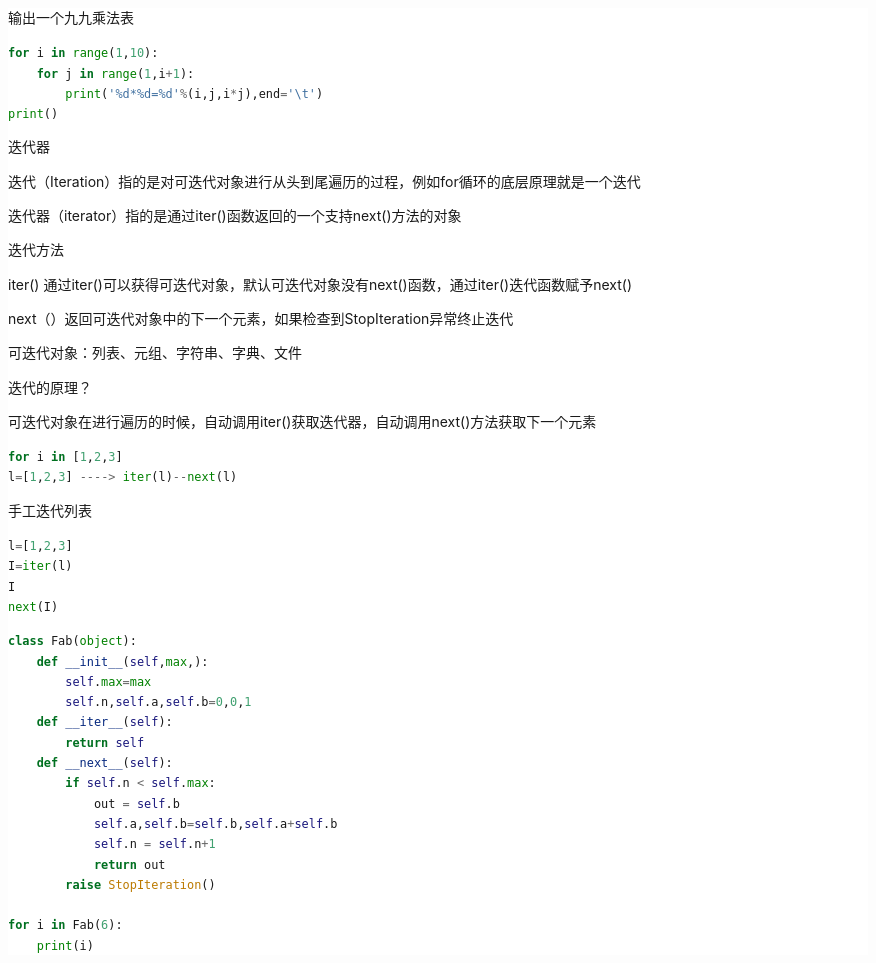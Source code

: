
 

输出一个九九乘法表

 

```python
for i in range(1,10):
	for j in range(1,i+1):
		print('%d*%d=%d'%(i,j,i*j),end='\t')
print()
```

 

迭代器

 

迭代（Iteration）指的是对可迭代对象进行从头到尾遍历的过程，例如for循环的底层原理就是一个迭代

迭代器（iterator）指的是通过iter()函数返回的一个支持next()方法的对象

迭代方法

iter() 通过iter()可以获得可迭代对象，默认可迭代对象没有next()函数，通过iter()迭代函数赋予next()

 

next（）返回可迭代对象中的下一个元素，如果检查到StopIteration异常终止迭代

 

可迭代对象：列表、元组、字符串、字典、文件

 

迭代的原理？

可迭代对象在进行遍历的时候，自动调用iter()获取迭代器，自动调用next()方法获取下一个元素

 

```python
for i in [1,2,3]
l=[1,2,3] ----> iter(l)--next(l)
```

 

手工迭代列表

```python
l=[1,2,3]
I=iter(l)
I
next(I)
```

 

```python
class Fab(object):
    def __init__(self,max,):
        self.max=max
        self.n,self.a,self.b=0,0,1
    def __iter__(self):
        return self
    def __next__(self):
        if self.n < self.max:
            out = self.b
            self.a,self.b=self.b,self.a+self.b
            self.n = self.n+1
            return out
        raise StopIteration()
    
for i in Fab(6):
    print(i)
```
